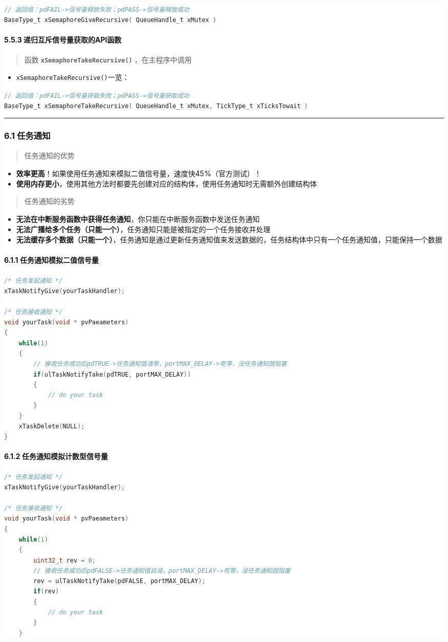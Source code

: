 ```c
// 返回值：pdFAIL->信号量释放失败；pdPASS->信号量释放成功
BaseType_t xSemaphoreGiveRecursive( QueueHandle_t xMutex ) 
```

#### 5.5.3 递归互斥信号量获取的API函数

> 函数 **`xSemaphoreTakeRecursive()`** ，在主程序中调用

* `xSemaphoreTakeRecursive()`一览：

```c
// 返回值：pdFAIL->信号量获取失败；pdPASS->信号量获取成功
BaseType_t xSemaphoreTakeRecursive( QueueHandle_t xMutex, TickType_t xTicksTowait ) 
```

---

### 6.1 任务通知
> 任务通知的优势

* **效率更高**！如果使用任务通知来模拟二值信号量，速度快45%（官方测试）！
* **使用内存更小**，使用其他方法时都要先创建对应的结构体，使用任务通知时无需额外创建结构体

> 任务通知的劣势

* **无法在中断服务函数中获得任务通知**，你只能在中断服务函数中发送任务通知
* **无法广播给多个任务（只能一个）**，任务通知只能是被指定的一个任务接收并处理
* **无法缓存多个数据（只能一个）**，任务通知是通过更新任务通知值来发送数据的，任务结构体中只有一个任务通知值，只能保持一个数据

#### 6.1.1 任务通知模拟二值信号量
```c
/* 任务发起通知 */
xTaskNotifyGive(yourTaskHandler);

/* 任务接收通知 */
void yourTask(void * pvPaeameters)
{
    while(1)
    {
        // 接收任务成功后pdTRUE->任务通知值清零，portMAX_DELAY->死等，没任务通知就阻塞
        if(ulTaskNotifyTake(pdTRUE, portMAX_DELAY))
        {
            // do your task
        }
    }
    xTaskDelete(NULL);
}
```

#### 6.1.2 任务通知模拟计数型信号量
```c
/* 任务发起通知 */
xTaskNotifyGive(yourTaskHandler);

/* 任务接收通知 */
void yourTask(void * pvPaeameters)
{
    while(1)
    {
        uint32_t rev = 0;
        // 接收任务成功后pdFALSE->任务通知值自减，portMAX_DELAY->死等，没任务通知就阻塞
        rev = ulTaskNotifyTake(pdFALSE, portMAX_DELAY);
        if(rev)
        {
            // do your task
        }
    }
```